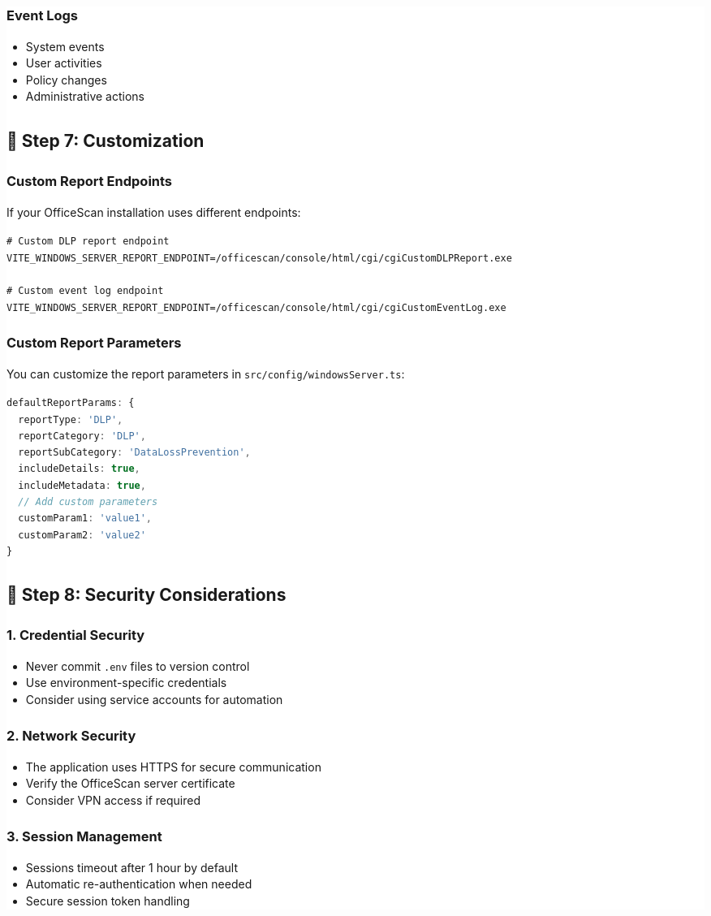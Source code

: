 ### **Event Logs**
- System events
- User activities
- Policy changes
- Administrative actions

## 🔧 **Step 7: Customization**

### **Custom Report Endpoints**
If your OfficeScan installation uses different endpoints:

```env
# Custom DLP report endpoint
VITE_WINDOWS_SERVER_REPORT_ENDPOINT=/officescan/console/html/cgi/cgiCustomDLPReport.exe

# Custom event log endpoint
VITE_WINDOWS_SERVER_REPORT_ENDPOINT=/officescan/console/html/cgi/cgiCustomEventLog.exe
```

### **Custom Report Parameters**
You can customize the report parameters in `src/config/windowsServer.ts`:

```typescript
defaultReportParams: {
  reportType: 'DLP',
  reportCategory: 'DLP',
  reportSubCategory: 'DataLossPrevention',
  includeDetails: true,
  includeMetadata: true,
  // Add custom parameters
  customParam1: 'value1',
  customParam2: 'value2'
}
```

## 🔧 **Step 8: Security Considerations**

### **1. Credential Security**
- Never commit `.env` files to version control
- Use environment-specific credentials
- Consider using service accounts for automation

### **2. Network Security**
- The application uses HTTPS for secure communication
- Verify the OfficeScan server certificate
- Consider VPN access if required

### **3. Session Management**
- Sessions timeout after 1 hour by default
- Automatic re-authentication when needed
- Secure session token handling
